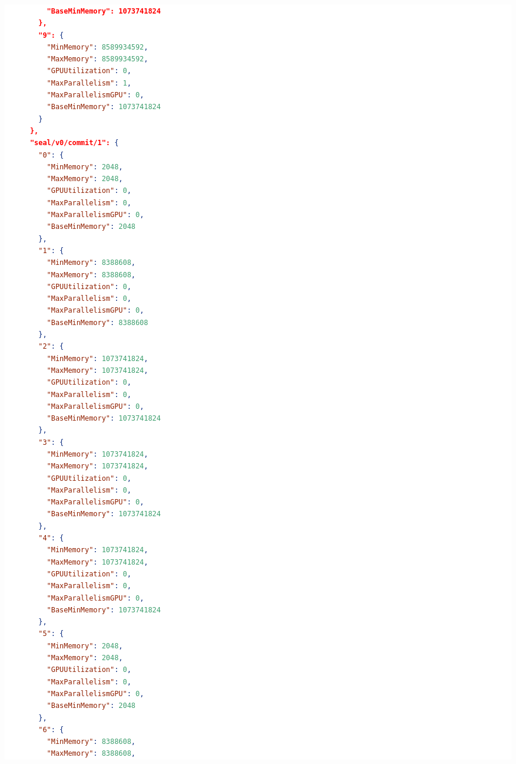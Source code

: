 ```json
          "BaseMinMemory": 1073741824
        },
        "9": {
          "MinMemory": 8589934592,
          "MaxMemory": 8589934592,
          "GPUUtilization": 0,
          "MaxParallelism": 1,
          "MaxParallelismGPU": 0,
          "BaseMinMemory": 1073741824
        }
      },
      "seal/v0/commit/1": {
        "0": {
          "MinMemory": 2048,
          "MaxMemory": 2048,
          "GPUUtilization": 0,
          "MaxParallelism": 0,
          "MaxParallelismGPU": 0,
          "BaseMinMemory": 2048
        },
        "1": {
          "MinMemory": 8388608,
          "MaxMemory": 8388608,
          "GPUUtilization": 0,
          "MaxParallelism": 0,
          "MaxParallelismGPU": 0,
          "BaseMinMemory": 8388608
        },
        "2": {
          "MinMemory": 1073741824,
          "MaxMemory": 1073741824,
          "GPUUtilization": 0,
          "MaxParallelism": 0,
          "MaxParallelismGPU": 0,
          "BaseMinMemory": 1073741824
        },
        "3": {
          "MinMemory": 1073741824,
          "MaxMemory": 1073741824,
          "GPUUtilization": 0,
          "MaxParallelism": 0,
          "MaxParallelismGPU": 0,
          "BaseMinMemory": 1073741824
        },
        "4": {
          "MinMemory": 1073741824,
          "MaxMemory": 1073741824,
          "GPUUtilization": 0,
          "MaxParallelism": 0,
          "MaxParallelismGPU": 0,
          "BaseMinMemory": 1073741824
        },
        "5": {
          "MinMemory": 2048,
          "MaxMemory": 2048,
          "GPUUtilization": 0,
          "MaxParallelism": 0,
          "MaxParallelismGPU": 0,
          "BaseMinMemory": 2048
        },
        "6": {
          "MinMemory": 8388608,
          "MaxMemory": 8388608,
```